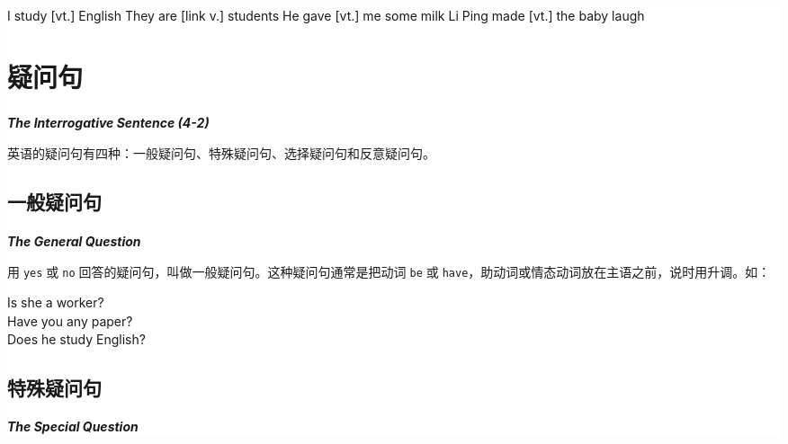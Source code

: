   <tr>
    <td style="text-align: center; border-right: 1px solid #eee;">I</td>
    <td style="text-align: center; border-right: 1px solid #eee;">study [vt.]</td>
    <td style="text-align: center; border-right: 1px solid #eee;"></td>
    <td style="text-align: center; border-right: 1px solid #eee;">English</td>
    <td style="text-align: center;"></td>
  </tr>

  <tr>
    <td style="text-align: center; border-right: 1px solid #eee;">They</td>
    <td style="text-align: center; border-right: 1px solid #eee;">are [link v.]</td>
    <td style="text-align: center; border-right: 1px solid #eee;">students</td>
    <td style="text-align: center; border-right: 1px solid #eee;"></td>
    <td style="text-align: center;"></td>
  </tr>

  <tr>
    <td style="text-align: center; border-right: 1px solid #eee;">He</td>
    <td style="text-align: center; border-right: 1px solid #eee;">gave [vt.]</td>
    <td style="text-align: center; border-right: 1px solid #eee;"></td>
    <td style="text-align: center; border-right: 1px solid #eee;">me some milk</td>
    <td style="text-align: center;"></td>
  </tr>

  <tr>
    <td style="text-align: center; border-right: 1px solid #eee;">Li Ping</td>
    <td style="text-align: center; border-right: 1px solid #eee;">made [vt.]</td>
    <td style="text-align: center; border-right: 1px solid #eee;"></td>
    <td style="text-align: center; border-right: 1px solid #eee;">the baby</td>
    <td style="text-align: center;">laugh</td>
  </tr>

</table>


# 疑问句

***The Interrogative Sentence (4-2)***

英语的疑问句有四种：一般疑问句、特殊疑问句、选择疑问句和反意疑问句。

## 一般疑问句

***The General Question***

用 `yes` 或 `no` 回答的疑问句，叫做一般疑问句。这种疑问句通常是把动词 `be` 或 `have`，助动词或情态动词放在主语之前，说时用升调。如：  

Is she a worker?  
Have you any paper?  
Does he study English?  

## 特殊疑问句

***The Special Question***
